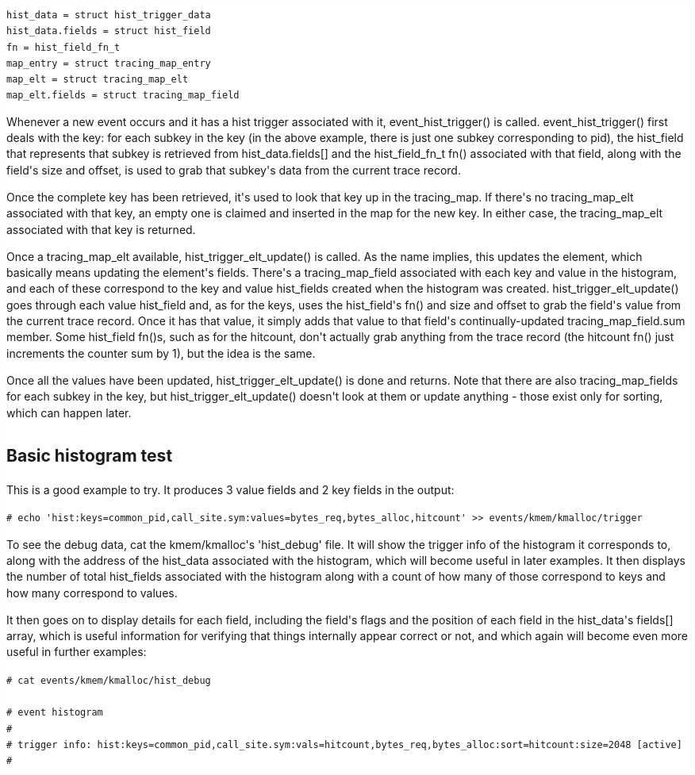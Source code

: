     hist_data = struct hist_trigger_data
    hist_data.fields = struct hist_field
    fn = hist_field_fn_t
    map_entry = struct tracing_map_entry
    map_elt = struct tracing_map_elt
    map_elt.fields = struct tracing_map_field

Whenever a new event occurs and it has a hist trigger associated with it, event_hist_trigger() is called. event_hist_trigger() first deals with the key: for each subkey in the key (in the above example, there is just one subkey corresponding to pid), the hist_field that represents that subkey is retrieved from hist_data.fields\[\] and the hist_field_fn_t fn() associated with that field, along with the field\'s size and offset, is used to grab that subkey\'s data from the current trace record.

Once the complete key has been retrieved, it\'s used to look that key up in the tracing_map. If there\'s no tracing_map_elt associated with that key, an empty one is claimed and inserted in the map for the new key. In either case, the tracing_map_elt associated with that key is returned.

Once a tracing_map_elt available, hist_trigger_elt_update() is called. As the name implies, this updates the element, which basically means updating the element\'s fields. There\'s a tracing_map_field associated with each key and value in the histogram, and each of these correspond to the key and value hist_fields created when the histogram was created. hist_trigger_elt_update() goes through each value hist_field and, as for the keys, uses the hist_field\'s fn() and size and offset to grab the field\'s value from the current trace record. Once it has that value, it simply adds that value to that field\'s continually-updated tracing_map_field.sum member. Some hist_field fn()s, such as for the hitcount, don\'t actually grab anything from the trace record (the hitcount fn() just increments the counter sum by 1), but the idea is the same.

Once all the values have been updated, hist_trigger_elt_update() is done and returns. Note that there are also tracing_map_fields for each subkey in the key, but hist_trigger_elt_update() doesn\'t look at them or update anything - those exist only for sorting, which can happen later.

## Basic histogram test

This is a good example to try. It produces 3 value fields and 2 key fields in the output:

    # echo 'hist:keys=common_pid,call_site.sym:values=bytes_req,bytes_alloc,hitcount' >> events/kmem/kmalloc/trigger

To see the debug data, cat the kmem/kmalloc\'s \'hist_debug\' file. It will show the trigger info of the histogram it corresponds to, along with the address of the hist_data associated with the histogram, which will become useful in later examples. It then displays the number of total hist_fields associated with the histogram along with a count of how many of those correspond to keys and how many correspond to values.

It then goes on to display details for each field, including the field\'s flags and the position of each field in the hist_data\'s fields\[\] array, which is useful information for verifying that things internally appear correct or not, and which again will become even more useful in further examples:

    # cat events/kmem/kmalloc/hist_debug

    # event histogram
    #
    # trigger info: hist:keys=common_pid,call_site.sym:vals=hitcount,bytes_req,bytes_alloc:sort=hitcount:size=2048 [active]
    #
